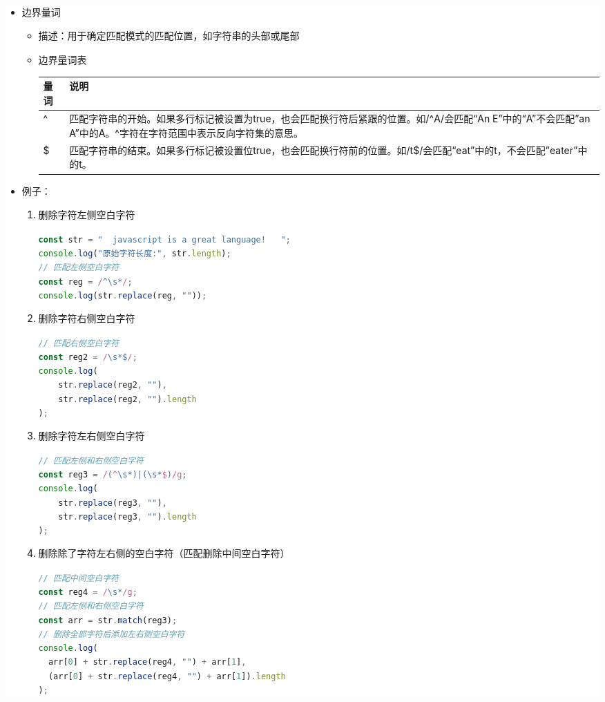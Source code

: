 - 边界量词
    - 描述：用于确定匹配模式的匹配位置，如字符串的头部或尾部
    - 边界量词表
        
        
        | 量词 | 说明 |
        | --- | --- |
        | ^ | 匹配字符串的开始。如果多行标记被设置为true，也会匹配换行符后紧跟的位置。如/^A/会匹配“An E”中的“A”不会匹配”an A”中的A。^字符在字符范围中表示反向字符集的意思。 |
        | $ | 匹配字符串的结束。如果多行标记被设置位true，也会匹配换行符前的位置。如/t$/会匹配“eat”中的t，不会匹配”eater”中的t。 |
- 例子：
    1. 删除字符左侧空白字符
        
        ```jsx
        const str = "  javascript is a great language!   ";
        console.log("原始字符长度:", str.length);
        // 匹配左侧空白字符
        const reg = /^\s*/;
        console.log(str.replace(reg, ""));
        ```
        
    2. 删除字符右侧空白字符
        
        ```jsx
        // 匹配右侧空白字符
        const reg2 = /\s*$/;
        console.log(
        	str.replace(reg2, ""),
        	str.replace(reg2, "").length
        );
        ```
        
    3. 删除字符左右侧空白字符
        
        ```jsx
        // 匹配左侧和右侧空白字符
        const reg3 = /(^\s*)|(\s*$)/g;
        console.log(
        	str.replace(reg3, ""), 
        	str.replace(reg3, "").length
        );
        ```
        
    4. 删除除了字符左右侧的空白字符（匹配删除中间空白字符）
        
        ```jsx
        // 匹配中间空白字符
        const reg4 = /\s*/g;
        // 匹配左侧和右侧空白字符
        const arr = str.match(reg3);
        // 删除全部字符后添加左右侧空白字符
        console.log(
          arr[0] + str.replace(reg4, "") + arr[1],
          (arr[0] + str.replace(reg4, "") + arr[1]).length
        );
        ```
        